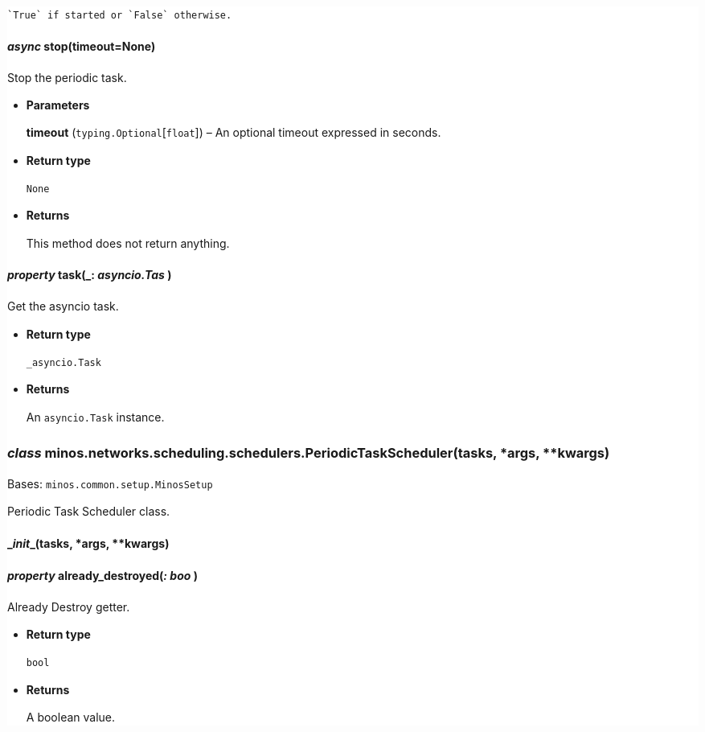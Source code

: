     `True` if started or `False` otherwise.



#### _async_ stop(timeout=None)
Stop the periodic task.


* **Parameters**

    **timeout** (`typing.Optional`[`float`]) – An optional timeout expressed in seconds.



* **Return type**

    `None`



* **Returns**

    This method does not return anything.



#### _property_ task(_: _asyncio.Tas_ )
Get the asyncio task.


* **Return type**

    `_asyncio.Task`



* **Returns**

    An `asyncio.Task` instance.



### _class_ minos.networks.scheduling.schedulers.PeriodicTaskScheduler(tasks, \*args, \*\*kwargs)
Bases: `minos.common.setup.MinosSetup`

Periodic Task Scheduler class.


#### \__init__(tasks, \*args, \*\*kwargs)

#### _property_ already_destroyed(_: boo_ )
Already Destroy getter.


* **Return type**

    `bool`



* **Returns**

    A boolean value.


